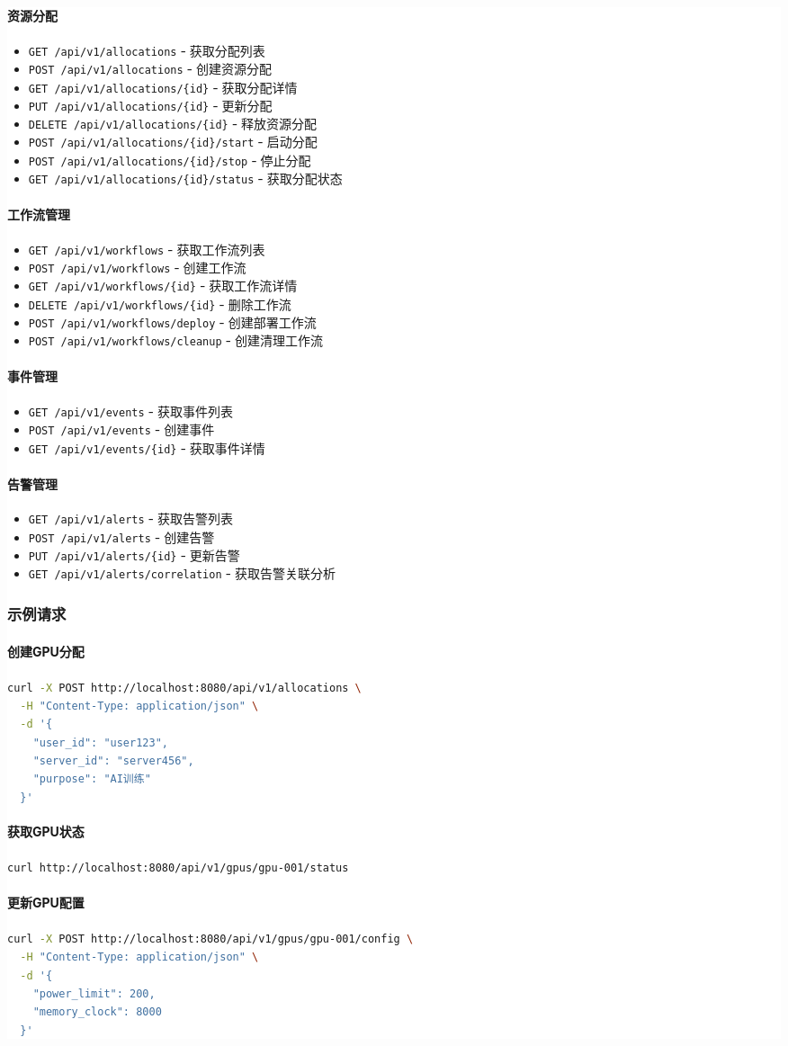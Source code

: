 #### 资源分配
- `GET /api/v1/allocations` - 获取分配列表
- `POST /api/v1/allocations` - 创建资源分配
- `GET /api/v1/allocations/{id}` - 获取分配详情
- `PUT /api/v1/allocations/{id}` - 更新分配
- `DELETE /api/v1/allocations/{id}` - 释放资源分配
- `POST /api/v1/allocations/{id}/start` - 启动分配
- `POST /api/v1/allocations/{id}/stop` - 停止分配
- `GET /api/v1/allocations/{id}/status` - 获取分配状态

#### 工作流管理
- `GET /api/v1/workflows` - 获取工作流列表
- `POST /api/v1/workflows` - 创建工作流
- `GET /api/v1/workflows/{id}` - 获取工作流详情
- `DELETE /api/v1/workflows/{id}` - 删除工作流
- `POST /api/v1/workflows/deploy` - 创建部署工作流
- `POST /api/v1/workflows/cleanup` - 创建清理工作流

#### 事件管理
- `GET /api/v1/events` - 获取事件列表
- `POST /api/v1/events` - 创建事件
- `GET /api/v1/events/{id}` - 获取事件详情

#### 告警管理
- `GET /api/v1/alerts` - 获取告警列表
- `POST /api/v1/alerts` - 创建告警
- `PUT /api/v1/alerts/{id}` - 更新告警
- `GET /api/v1/alerts/correlation` - 获取告警关联分析

### 示例请求

#### 创建GPU分配
```bash
curl -X POST http://localhost:8080/api/v1/allocations \
  -H "Content-Type: application/json" \
  -d '{
    "user_id": "user123",
    "server_id": "server456",
    "purpose": "AI训练"
  }'
```

#### 获取GPU状态
```bash
curl http://localhost:8080/api/v1/gpus/gpu-001/status
```

#### 更新GPU配置
```bash
curl -X POST http://localhost:8080/api/v1/gpus/gpu-001/config \
  -H "Content-Type: application/json" \
  -d '{
    "power_limit": 200,
    "memory_clock": 8000
  }'
```
